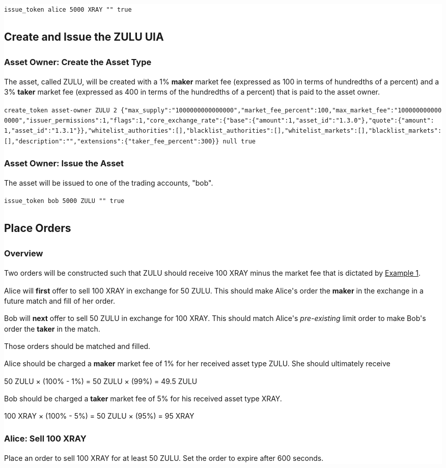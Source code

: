 ```
issue_token alice 5000 XRAY "" true
```

## Create and Issue the ZULU UIA

### Asset Owner: Create the Asset Type

The asset, called ZULU, will be created with a 1% **maker** market fee (expressed as 100 in terms of hundredths of a percent) and a 3% **taker** market fee (expressed as 400 in terms of the hundredths of a percent) that is paid to the asset owner.

```
create_token asset-owner ZULU 2 {"max_supply":"1000000000000000","market_fee_percent":100,"max_market_fee":"1000000000000000","issuer_permissions":1,"flags":1,"core_exchange_rate":{"base":{"amount":1,"asset_id":"1.3.0"},"quote":{"amount":1,"asset_id":"1.3.1"}},"whitelist_authorities":[],"blacklist_authorities":[],"whitelist_markets":[],"blacklist_markets":[],"description":"","extensions":{"taker_fee_percent":300}} null true
```

### Asset Owner: Issue the Asset

The asset will be issued to one of the trading accounts, "bob".

```
issue_token bob 5000 ZULU "" true
```

## Place Orders

### Overview

Two orders will be constructed such that ZULU should receive 100 XRAY minus the market fee that is dictated by [Example 1](#example-1).

Alice will **first** offer to sell 100 XRAY in exchange for 50 ZULU. This should make Alice's order the **maker** in the exchange in a future match and fill of her order.

Bob will **next** offer to sell 50 ZULU in exchange for 100 XRAY. This should match Alice's _pre-existing_ limit order to make Bob's order the **taker** in the match.

Those orders should be matched and filled.

Alice should be charged a **maker** market fee of 1% for her received asset type ZULU. She should ultimately receive

50 ZULU &times; (100% - 1%) = 50 ZULU &times; (99%) = 49.5 ZULU

Bob should be charged a **taker** market fee of 5% for his received asset type XRAY.

100 XRAY &times; (100% - 5%) = 50 ZULU &times; (95%) = 95 XRAY

### Alice: Sell 100 XRAY

Place an order to sell 100 XRAY for at least 50 ZULU. Set the order to expire after 600 seconds.

